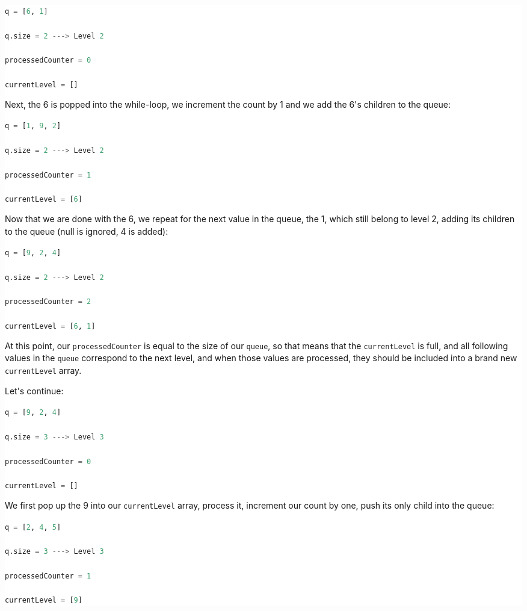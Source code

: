 ```py
q = [6, 1]

q.size = 2 ---> Level 2

processedCounter = 0

currentLevel = []
```

Next, the 6 is popped into the while-loop, we increment the count by 1 and we add the 6's children to the queue:

```py
q = [1, 9, 2]

q.size = 2 ---> Level 2

processedCounter = 1

currentLevel = [6]
```

Now that we are done with the 6, we repeat for the next value in the queue, the 1, which still belong to level 2, adding its children to the queue (null is ignored, 4 is added):

```py
q = [9, 2, 4]

q.size = 2 ---> Level 2

processedCounter = 2

currentLevel = [6, 1]
```

At this point, our `processedCounter` is equal to the size of our `queue`, so that means that the `currentLevel` is full, and all following values in the `queue` correspond to the next level, and when those values are processed, they should be included into a brand new `currentLevel` array.

Let's continue:

```py
q = [9, 2, 4]

q.size = 3 ---> Level 3

processedCounter = 0

currentLevel = []
```

We first pop up the 9 into our `currentLevel` array, process it, increment our count by one, push its only child into the queue:

```py
q = [2, 4, 5]

q.size = 3 ---> Level 3

processedCounter = 1

currentLevel = [9]
```
